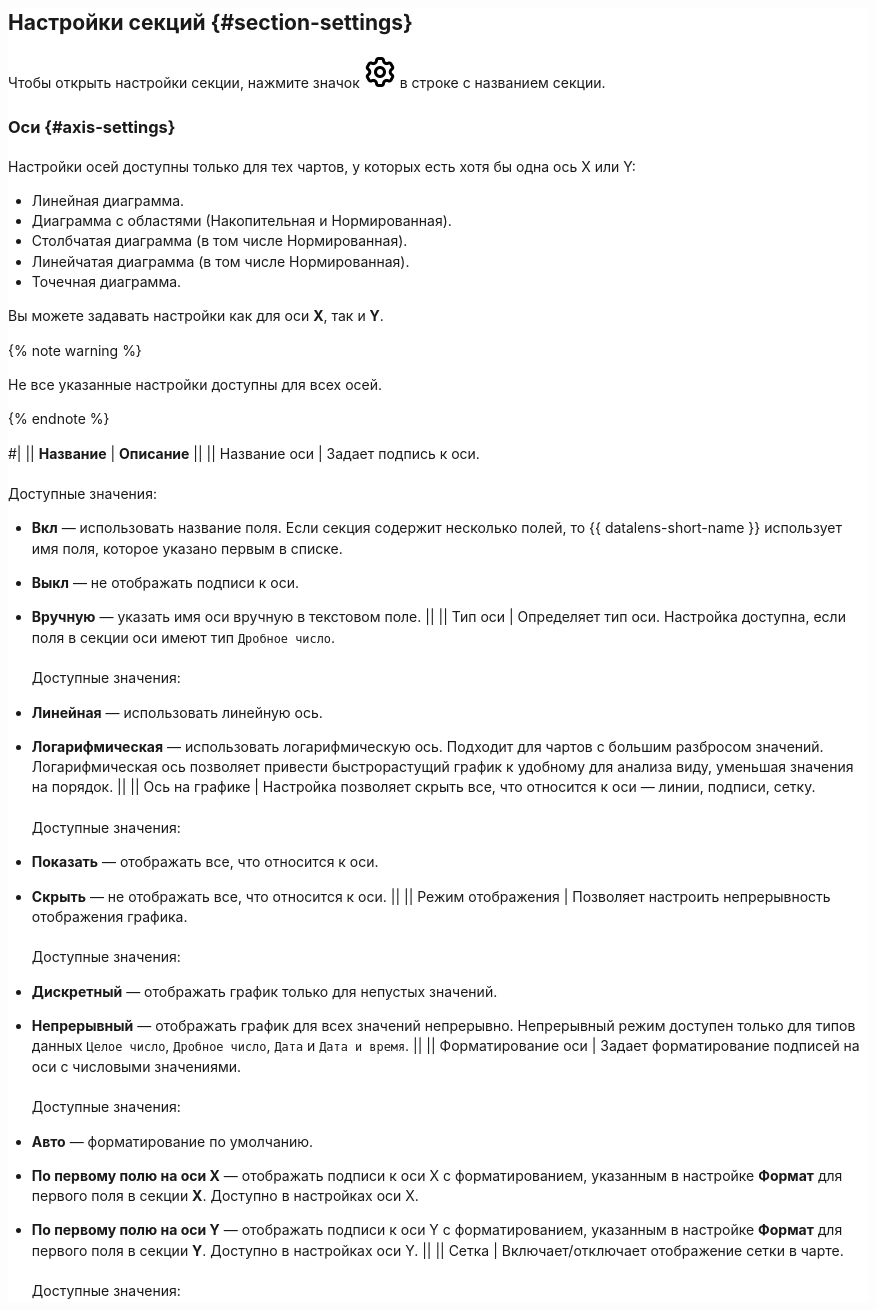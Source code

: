 ## Настройки секций {#section-settings}

Чтобы открыть настройки секции, нажмите значок ![image](../../../_assets/console-icons/gear.svg) в строке с названием секции.

### Оси {#axis-settings}

Настройки осей доступны только для тех чартов, у которых есть хотя бы одна ось X или Y:

* Линейная диаграмма.
* Диаграмма с областями (Накопительная и Нормированная).
* Столбчатая диаграмма (в том числе Нормированная).
* Линейчатая диаграмма (в том числе Нормированная).
* Точечная диаграмма.

Вы можете задавать настройки как для оси **X**, так и **Y**.

{% note warning %}

Не все указанные настройки доступны для всех осей.

{% endnote %}

#|
|| **Название** | **Описание** ||
|| Название оси | Задает подпись к оси.<br/><br/>Доступные значения:

* **Вкл** — использовать название поля. Если секция содержит несколько полей, то {{ datalens-short-name }} использует имя поля, которое указано первым в списке.
* **Выкл** — не отображать подписи к оси.
* **Вручную** — указать имя оси вручную в текстовом поле. ||
|| Тип оси | Определяет тип оси. Настройка доступна, если поля в секции оси имеют тип `Дробное число`.<br/><br/>Доступные значения:

* **Линейная** — использовать линейную ось.
* **Логарифмическая** — использовать логарифмическую ось. Подходит для чартов с большим разбросом значений. Логарифмическая ось позволяет привести быстрорастущий график к удобному для анализа виду, уменьшая значения на порядок. ||
|| Ось на графике | Настройка позволяет скрыть все, что относится к оси — линии, подписи, сетку.<br/><br/>Доступные значения:

* **Показать** — отображать все, что относится к оси.
* **Скрыть** — не отображать все, что относится к оси. ||
|| Режим отображения | Позволяет настроить непрерывность отображения графика.<br/><br/>Доступные значения:

* **Дискретный** — отображать график только для непустых значений.
* **Непрерывный** — отображать график для всех значений непрерывно. Непрерывный режим доступен только для типов данных `Целое число`, `Дробное число`, `Дата` и `Дата и время`. ||
|| Форматирование оси | Задает форматирование подписей на оси с числовыми значениями.<br/><br/>Доступные значения:

* **Авто** — форматирование по умолчанию.
* **По первому полю на оси X** — отображать подписи к оси X с форматированием, указанным в настройке **Формат** для первого поля в секции **X**. Доступно в настройках оси X.
* **По первому полю на оси Y** — отображать подписи к оси Y с форматированием, указанным в настройке **Формат** для первого поля в секции **Y**. Доступно в настройках оси Y. ||
|| Сетка | Включает/отключает отображение сетки в чарте.<br/><br/>Доступные значения:
